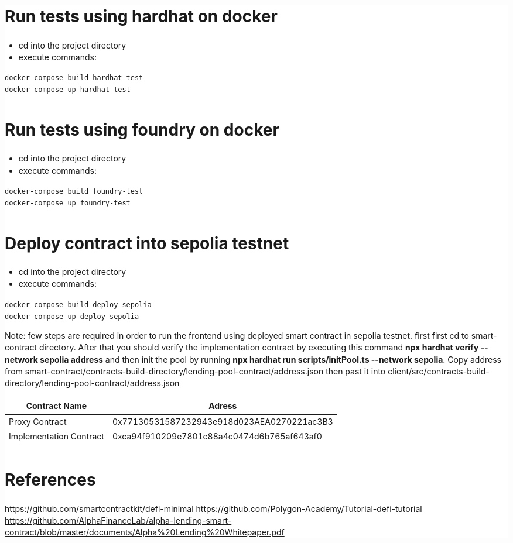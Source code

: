 
# Run tests using hardhat on docker
- cd into the project directory
- execute commands:
```console
docker-compose build hardhat-test
docker-compose up hardhat-test
```

# Run tests using foundry on docker
- cd into the project directory
- execute commands:
```console
docker-compose build foundry-test
docker-compose up foundry-test
```
# Deploy contract into sepolia testnet
- cd into the project directory
- execute commands:
```console
docker-compose build deploy-sepolia
docker-compose up deploy-sepolia
```
Note: few steps are required in order to run the frontend using deployed smart contract in sepolia testnet. first first cd to smart-contract directory. After that you should verify the implementation contract by executing this command **npx hardhat verify --network sepolia address** and then init the pool by running **npx hardhat run scripts/initPool.ts --network sepolia**. Copy address from smart-contract/contracts-build-directory/lending-pool-contract/address.json then past it into client/src/contracts-build-directory/lending-pool-contract/address.json

|Contract Name|Adress|
|-------------|-------------|
|Proxy Contract|0x77130531587232943e918d023AEA0270221ac3B3|
|Implementation Contract|0xca94f910209e7801c88a4c0474d6b765af643af0|

  
# References
https://github.com/smartcontractkit/defi-minimal
https://github.com/Polygon-Academy/Tutorial-defi-tutorial
https://github.com/AlphaFinanceLab/alpha-lending-smart-contract/blob/master/documents/Alpha%20Lending%20Whitepaper.pdf